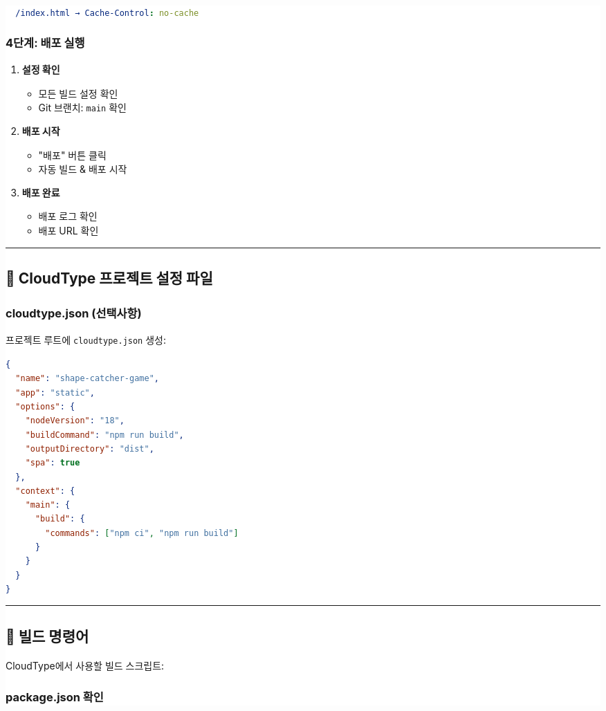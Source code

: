 ```yaml
  /index.html → Cache-Control: no-cache
```

### 4단계: 배포 실행

1. **설정 확인**

   - 모든 빌드 설정 확인
   - Git 브랜치: `main` 확인

2. **배포 시작**

   - "배포" 버튼 클릭
   - 자동 빌드 & 배포 시작

3. **배포 완료**
   - 배포 로그 확인
   - 배포 URL 확인

---

## 📝 CloudType 프로젝트 설정 파일

### cloudtype.json (선택사항)

프로젝트 루트에 `cloudtype.json` 생성:

```json
{
  "name": "shape-catcher-game",
  "app": "static",
  "options": {
    "nodeVersion": "18",
    "buildCommand": "npm run build",
    "outputDirectory": "dist",
    "spa": true
  },
  "context": {
    "main": {
      "build": {
        "commands": ["npm ci", "npm run build"]
      }
    }
  }
}
```

---

## 🔧 빌드 명령어

CloudType에서 사용할 빌드 스크립트:

### package.json 확인
